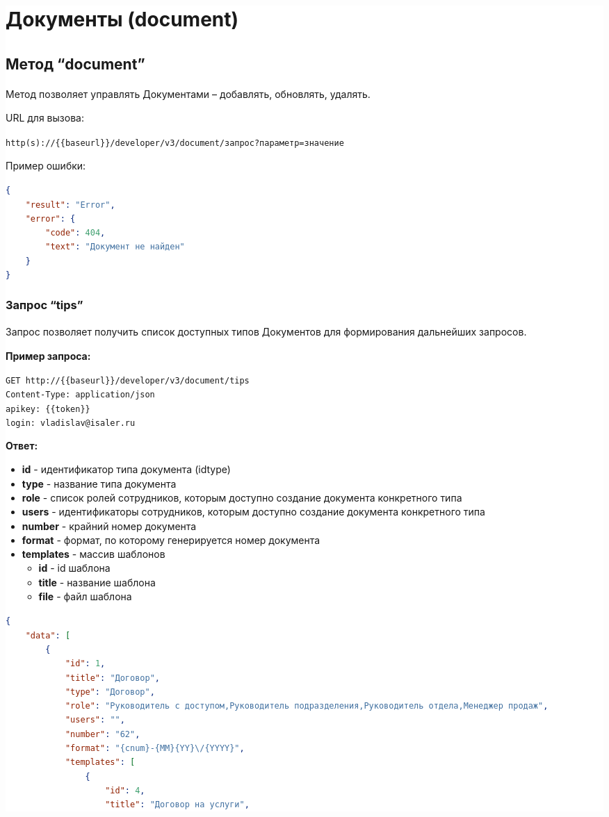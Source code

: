 # Документы (document)

## Метод “document”

Метод позволяет управлять Документами – добавлять, обновлять, удалять.

URL для вызова:
```http
http(s)://{{baseurl}}/developer/v3/document/запрос?параметр=значение
```


Пример ошибки:

```json
{
	"result": "Error",
	"error": {
		"code": 404,
		"text": "Документ не найден"
	}
}
```

<a id="tips"></a>
### Запрос “tips”

Запрос позволяет получить список доступных типов Документов для формирования дальнейших запросов.

**Пример запроса:**

```http request
GET http://{{baseurl}}/developer/v3/document/tips
Content-Type: application/json
apikey: {{token}}
login: vladislav@isaler.ru
```

**Ответ:**

- **id** - идентификатор типа документа (idtype)
- **type** - название типа документа
- **role** - список ролей сотрудников, которым доступно создание документа конкретного типа
- **users** - идентификаторы сотрудников, которым доступно создание документа конкретного типа
- **number** - крайний номер документа
- **format** - формат, по которому генерируется номер документа
- **templates** - массив шаблонов
  - **id** - id шаблона
  - **title** - название шаблона
  - **file** - файл шаблона

```json
{
	"data": [
		{
			"id": 1,
			"title": "Договор",
			"type": "Договор",
			"role": "Руководитель с доступом,Руководитель подразделения,Руководитель отдела,Менеджер продаж",
			"users": "",
			"number": "62",
			"format": "{cnum}-{MM}{YY}\/{YYYY}",
			"templates": [
				{
					"id": 4,
					"title": "Договор на услуги",
```